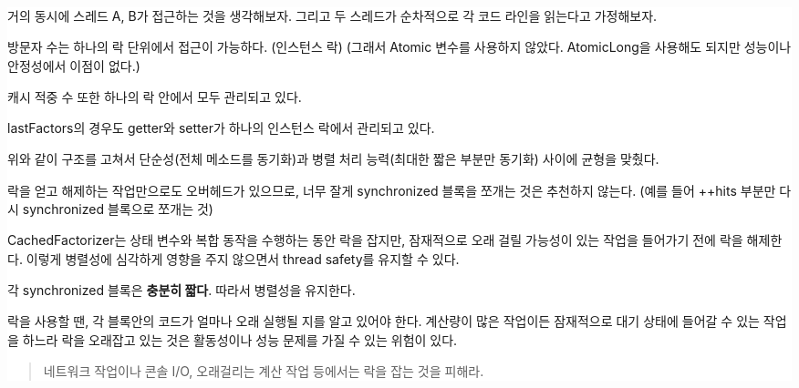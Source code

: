 거의 동시에 스레드 A, B가 접근하는 것을 생각해보자.
그리고 두 스레드가 순차적으로 각 코드 라인을 읽는다고 가정해보자.

방문자 수는 하나의 락 단위에서 접근이 가능하다. (인스턴스 락)
(그래서 Atomic 변수를 사용하지 않았다. AtomicLong을 사용해도 되지만 성능이나 안정성에서 이점이 없다.)

캐시 적중 수 또한 하나의 락 안에서 모두 관리되고 있다.

lastFactors의 경우도 getter와 setter가 하나의 인스턴스 락에서 관리되고 있다.



위와 같이 구조를 고쳐서 단순성(전체 메소드를 동기화)과 병렬 처리 능력(최대한 짧은 부분만 동기화) 사이에 균형을 맞췄다.

락을 얻고 해제하는 작업만으로도 오버헤드가 있으므로, 너무 잘게 synchronized 블록을 쪼개는 것은 추천하지 않는다.
(예를 들어 ++hits 부분만 다시 synchronized 블록으로 쪼개는 것)

CachedFactorizer는 상태 변수와 복합 동작을 수행하는 동안 락을 잡지만, 잠재적으로 오래 걸릴 가능성이 있는 작업을 들어가기 전에 락을 해제한다. 이렇게 병렬성에 심각하게 영향을 주지 않으면서 thread safety를 유지할 수 있다.

각 synchronized 블록은 **충분히 짧다**. 따라서 병렬성을 유지한다.



락을 사용할 땐, 각 블록안의 코드가 얼마나 오래 실행될 지를 알고 있어야 한다.
계산량이 많은 작업이든 잠재적으로 대기 상태에 들어갈 수 있는 작업을 하느라 락을 오래잡고 있는 것은 활동성이나 성능 문제를 가질 수 있는 위험이 있다.

> 네트워크 작업이나 콘솔 I/O, 오래걸리는 계산 작업 등에서는 락을 잡는 것을 피해라.
